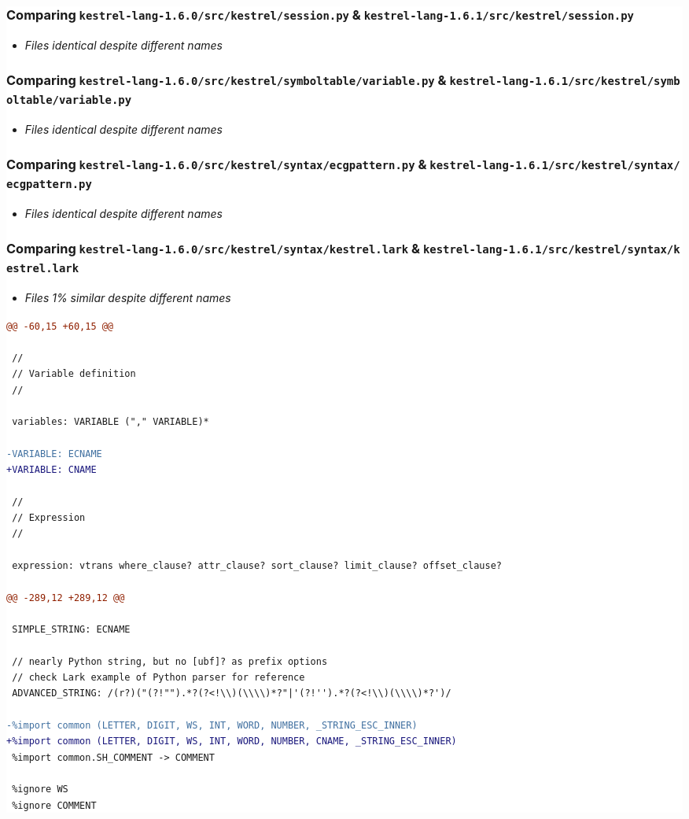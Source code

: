 ### Comparing `kestrel-lang-1.6.0/src/kestrel/session.py` & `kestrel-lang-1.6.1/src/kestrel/session.py`

 * *Files identical despite different names*

### Comparing `kestrel-lang-1.6.0/src/kestrel/symboltable/variable.py` & `kestrel-lang-1.6.1/src/kestrel/symboltable/variable.py`

 * *Files identical despite different names*

### Comparing `kestrel-lang-1.6.0/src/kestrel/syntax/ecgpattern.py` & `kestrel-lang-1.6.1/src/kestrel/syntax/ecgpattern.py`

 * *Files identical despite different names*

### Comparing `kestrel-lang-1.6.0/src/kestrel/syntax/kestrel.lark` & `kestrel-lang-1.6.1/src/kestrel/syntax/kestrel.lark`

 * *Files 1% similar despite different names*

```diff
@@ -60,15 +60,15 @@
 
 //
 // Variable definition
 //
 
 variables: VARIABLE ("," VARIABLE)*
 
-VARIABLE: ECNAME
+VARIABLE: CNAME
 
 //
 // Expression
 //
 
 expression: vtrans where_clause? attr_clause? sort_clause? limit_clause? offset_clause?
 
@@ -289,12 +289,12 @@
 
 SIMPLE_STRING: ECNAME
 
 // nearly Python string, but no [ubf]? as prefix options
 // check Lark example of Python parser for reference
 ADVANCED_STRING: /(r?)("(?!"").*?(?<!\\)(\\\\)*?"|'(?!'').*?(?<!\\)(\\\\)*?')/
 
-%import common (LETTER, DIGIT, WS, INT, WORD, NUMBER, _STRING_ESC_INNER)
+%import common (LETTER, DIGIT, WS, INT, WORD, NUMBER, CNAME, _STRING_ESC_INNER)
 %import common.SH_COMMENT -> COMMENT
 
 %ignore WS
 %ignore COMMENT
```
